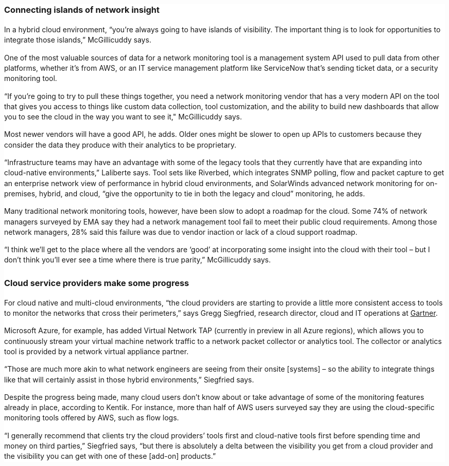 ### Connecting islands of network insight

In a hybrid cloud environment, “you’re always going to have islands of visibility. The important thing is to look for opportunities to integrate those islands,” McGillicuddy says.

One of the most valuable sources of data for a network monitoring tool is a management system API used to pull data from other platforms, whether it’s from AWS, or an IT service management platform like ServiceNow that’s sending ticket data, or a security monitoring tool.

“If you’re going to try to pull these things together, you need a network monitoring vendor that has a very modern API on the tool that gives you access to things like custom data collection, tool customization, and the ability to build new dashboards that allow you to see the cloud in the way you want to see it," McGillicuddy says.

Most newer vendors will have a good API, he adds. Older ones might be slower to open up APIs to customers because they consider the data they produce with their analytics to be proprietary.

“Infrastructure teams may have an advantage with some of the legacy tools that they currently have that are expanding into cloud-native environments,” Laliberte says. Tool sets like Riverbed, which integrates SNMP polling, flow and packet capture to get an enterprise network view of performance in hybrid cloud environments, and SolarWinds advanced network monitoring for on-premises, hybrid, and cloud, “give the opportunity to tie in both the legacy and cloud” monitoring, he adds.

Many traditional network monitoring tools, however, have been slow to adopt a roadmap for the cloud. Some 74% of network managers surveyed by EMA say they had a network management tool fail to meet their public cloud requirements. Among those network managers, 28% said this failure was due to vendor inaction or lack of a cloud support roadmap.

“I think we’ll get to the place where all the vendors are ‘good’ at incorporating some insight into the cloud with their tool – but I don’t think you’ll ever see a time where there is true parity,” McGillicuddy says.

### Cloud service providers make some progress

For cloud native and multi-cloud environments, “the cloud providers are starting to provide a little more consistent access to tools to monitor the networks that cross their perimeters,” says Gregg Siegfried, research director, cloud and IT operations at [Gartner][10].

Microsoft Azure, for example, has added Virtual Network TAP (currently in preview in all Azure regions), which allows you to continuously stream your virtual machine network traffic to a network packet collector or analytics tool. The collector or analytics tool is provided by a network virtual appliance partner.

“Those are much more akin to what network engineers are seeing from their onsite [systems] – so the ability to integrate things like that will certainly assist in those hybrid environments,” Siegfried says.

Despite the progress being made, many cloud users don’t know about or take advantage of some of the monitoring features already in place, according to Kentik. For instance, more than half of AWS users surveyed say they are using the cloud-specific monitoring tools offered by AWS, such as flow logs.

“I generally recommend that clients try the cloud providers’ tools first and cloud-native tools first before spending time and money on third parties,” Siegfried says, “but there is absolutely a delta between the visibility you get from a cloud provider and the visibility you can get with one of these [add-on] products.”


[#]: collector: (lujun9972)
[#]: translator: ( )
[#]: reviewer: ( )
[#]: publisher: ( )
[#]: url: ( )
[#]: subject: (Network monitoring in the hybrid cloud/multi-cloud era)
[#]: via: (https://www.networkworld.com/article/3398482/network-monitoring-in-the-hybrid-cloudmulti-cloud-era.html)
[#]: author: (Stacy Collett )
[b]: https://github.com/lujun9972
[1]: https://images.idgesg.net/images/article/2019/05/clouds_binoculars_network-monitoring_future-it_looking_horizon_vision-100797672-large.jpg
[2]: https://www.enterprisemanagement.com/
[3]: https://www.networkworld.com/article/3317565/what-s-hot-in-network-certifications.html?nsdr=true
[4]: https://www.networkworld.com/article/3331852/review-4-open-source-network-management-tools-improve-usability-performance.html
[5]: https://www.networkworld.com/article/3332923/software-cloud-lead-in-demand-skills-for-network-pros.html
[6]: https://www.networkworld.com/article/3320978/network-operations-a-new-role-for-ai-and-ml.html?nsdr=true
[7]: https://www.kentik.com/
[8]: https://www.networkworld.com/article/3233132/what-is-hybrid-cloud-computing.html
[9]: https://www.esg-global.com/
[10]: https://www.gartner.com/en
[11]: https://www.facebook.com/NetworkWorld/
[12]: https://www.linkedin.com/company/network-world